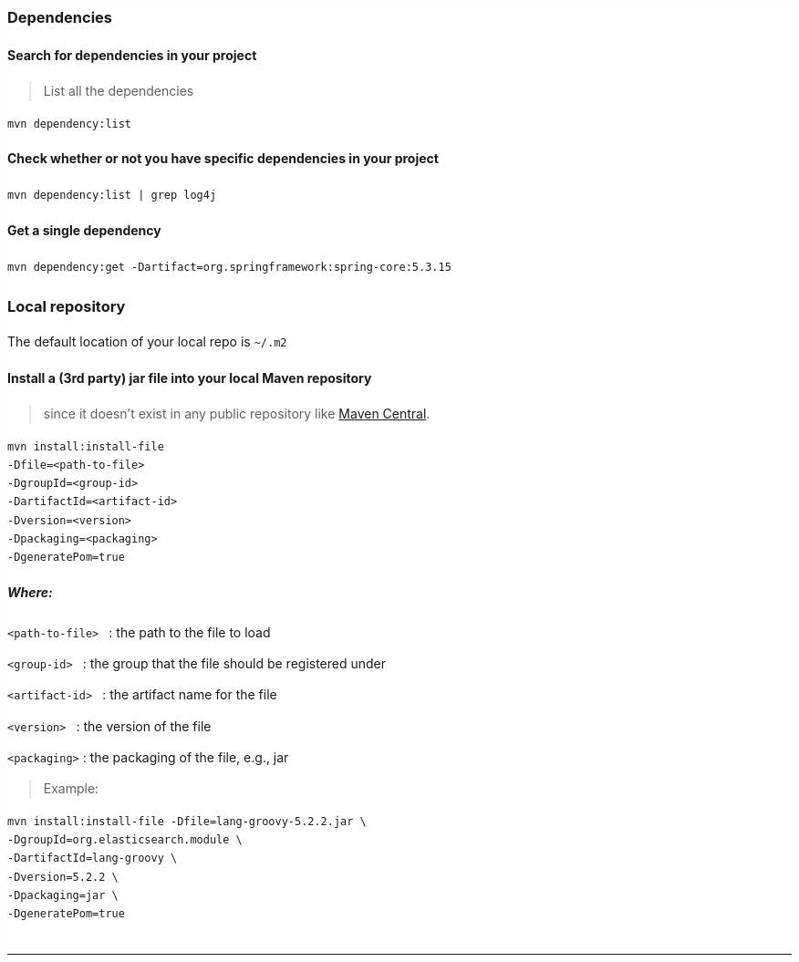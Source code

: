 ### Dependencies  
  
#### Search for dependencies in your project  
  
> List all the dependencies  
  
```shell  
mvn dependency:list  
```  
  
#### Check whether or not you have specific dependencies in your project  
  
```shell  
mvn dependency:list | grep log4j  
```  
  
#### Get a single dependency  
  
```shell  
mvn dependency:get -Dartifact=org.springframework:spring-core:5.3.15  
```  
  
### Local repository  
  
The default location of your local repo is `~/.m2`  
  
#### Install a (3rd party) jar file into your local Maven repository  
  
> since it doesn’t exist in any public repository like [Maven Central](http://search.maven.org/).  
  
```shell  
mvn install:install-file  
-Dfile=<path-to-file>  
-DgroupId=<group-id>  
-DartifactId=<artifact-id>  
-Dversion=<version>  
-Dpackaging=<packaging>  
-DgeneratePom=true  
```  
  
##### Where:  
  
```<path-to-file> ``` : the path to the file to load  
  
```<group-id> ``` : the group that the file should be registered under  
  
```<artifact-id> ``` : the artifact name for the file  
  
```<version> ``` : the version of the file  
  
```<packaging>``` :  the packaging of the file, e.g., jar  
  
> Example:  
  
```shell  
mvn install:install-file -Dfile=lang-groovy-5.2.2.jar \  
-DgroupId=org.elasticsearch.module \  
-DartifactId=lang-groovy \  
-Dversion=5.2.2 \  
-Dpackaging=jar \  
-DgeneratePom=true  
  
```  
  
---  